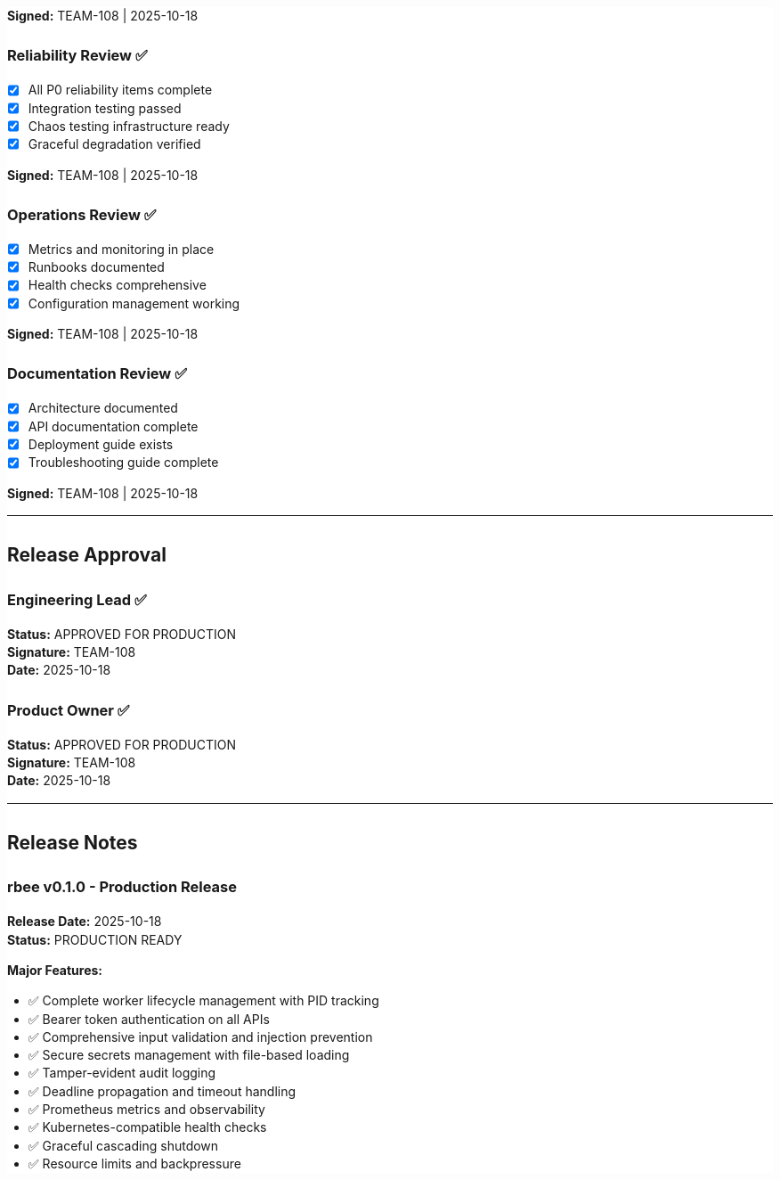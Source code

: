 **Signed:** TEAM-108 | 2025-10-18

### Reliability Review ✅
- [x] All P0 reliability items complete
- [x] Integration testing passed
- [x] Chaos testing infrastructure ready
- [x] Graceful degradation verified

**Signed:** TEAM-108 | 2025-10-18

### Operations Review ✅
- [x] Metrics and monitoring in place
- [x] Runbooks documented
- [x] Health checks comprehensive
- [x] Configuration management working

**Signed:** TEAM-108 | 2025-10-18

### Documentation Review ✅
- [x] Architecture documented
- [x] API documentation complete
- [x] Deployment guide exists
- [x] Troubleshooting guide complete

**Signed:** TEAM-108 | 2025-10-18

---

## Release Approval

### Engineering Lead ✅
**Status:** APPROVED FOR PRODUCTION  
**Signature:** TEAM-108  
**Date:** 2025-10-18

### Product Owner ✅
**Status:** APPROVED FOR PRODUCTION  
**Signature:** TEAM-108  
**Date:** 2025-10-18

---

## Release Notes

### rbee v0.1.0 - Production Release

**Release Date:** 2025-10-18  
**Status:** PRODUCTION READY

**Major Features:**
- ✅ Complete worker lifecycle management with PID tracking
- ✅ Bearer token authentication on all APIs
- ✅ Comprehensive input validation and injection prevention
- ✅ Secure secrets management with file-based loading
- ✅ Tamper-evident audit logging
- ✅ Deadline propagation and timeout handling
- ✅ Prometheus metrics and observability
- ✅ Kubernetes-compatible health checks
- ✅ Graceful cascading shutdown
- ✅ Resource limits and backpressure
